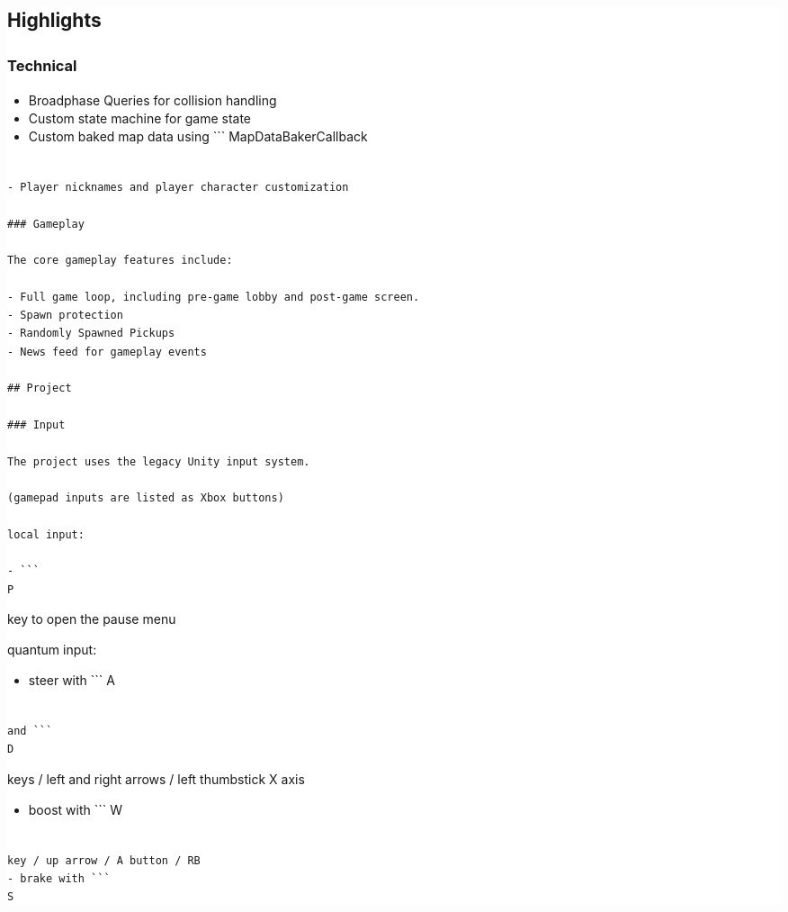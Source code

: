 ## Highlights

### Technical

- Broadphase Queries for collision handling
- Custom state machine for game state
- Custom baked map data using ```
MapDataBakerCallback
```

- Player nicknames and player character customization

### Gameplay

The core gameplay features include:

- Full game loop, including pre-game lobby and post-game screen.
- Spawn protection
- Randomly Spawned Pickups
- News feed for gameplay events

## Project

### Input

The project uses the legacy Unity input system.

(gamepad inputs are listed as Xbox buttons)

local input:

- ```
P
```

key to open the pause menu

quantum input:

- steer with ```
A
```

and ```
D
```

keys / left and right arrows / left thumbstick X axis
- boost with ```
W
```

key / up arrow / A button / RB
- brake with ```
S
```
